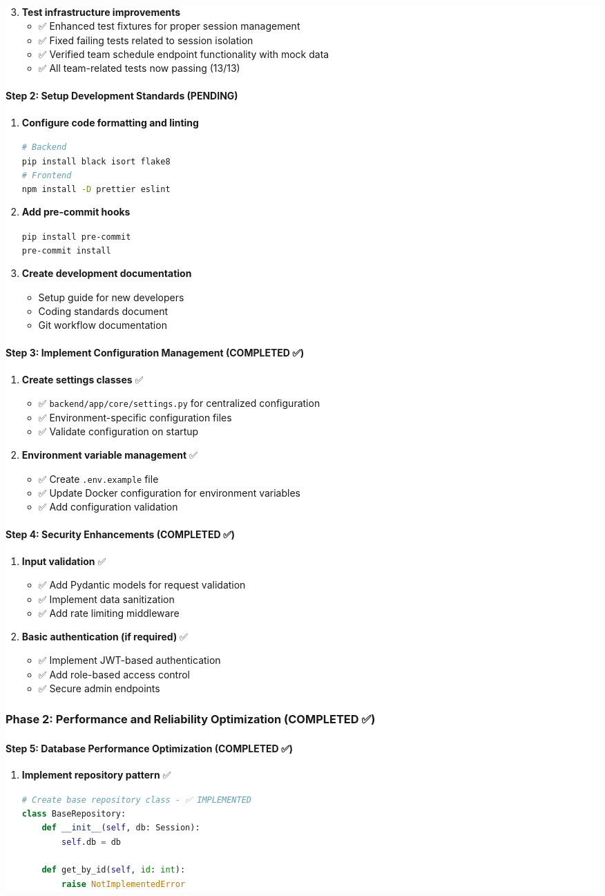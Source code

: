 3. **Test infrastructure improvements**
   - ✅ Enhanced test fixtures for proper session management
   - ✅ Fixed failing tests related to session isolation
   - ✅ Verified team schedule endpoint functionality with mock data
   - ✅ All team-related tests now passing (13/13)

#### Step 2: Setup Development Standards (PENDING)
1. **Configure code formatting and linting**
   ```bash
   # Backend
   pip install black isort flake8
   # Frontend
   npm install -D prettier eslint
   ```

2. **Add pre-commit hooks**
   ```bash
   pip install pre-commit
   pre-commit install
   ```

3. **Create development documentation**
   - Setup guide for new developers
   - Coding standards document
   - Git workflow documentation

#### Step 3: Implement Configuration Management (COMPLETED ✅)
1. **Create settings classes** ✅
   - ✅ `backend/app/core/settings.py` for centralized configuration
   - ✅ Environment-specific configuration files
   - ✅ Validate configuration on startup

2. **Environment variable management** ✅
   - ✅ Create `.env.example` file
   - ✅ Update Docker configuration for environment variables
   - ✅ Add configuration validation

#### Step 4: Security Enhancements (COMPLETED ✅)
1. **Input validation** ✅
   - ✅ Add Pydantic models for request validation
   - ✅ Implement data sanitization
   - ✅ Add rate limiting middleware

2. **Basic authentication (if required)** ✅
   - ✅ Implement JWT-based authentication
   - ✅ Add role-based access control
   - ✅ Secure admin endpoints

### Phase 2: Performance and Reliability Optimization (COMPLETED ✅)

#### Step 5: Database Performance Optimization (COMPLETED ✅)
1. **Implement repository pattern** ✅
   ```python
   # Create base repository class - ✅ IMPLEMENTED
   class BaseRepository:
       def __init__(self, db: Session):
           self.db = db

       def get_by_id(self, id: int):
           raise NotImplementedError
   ```
